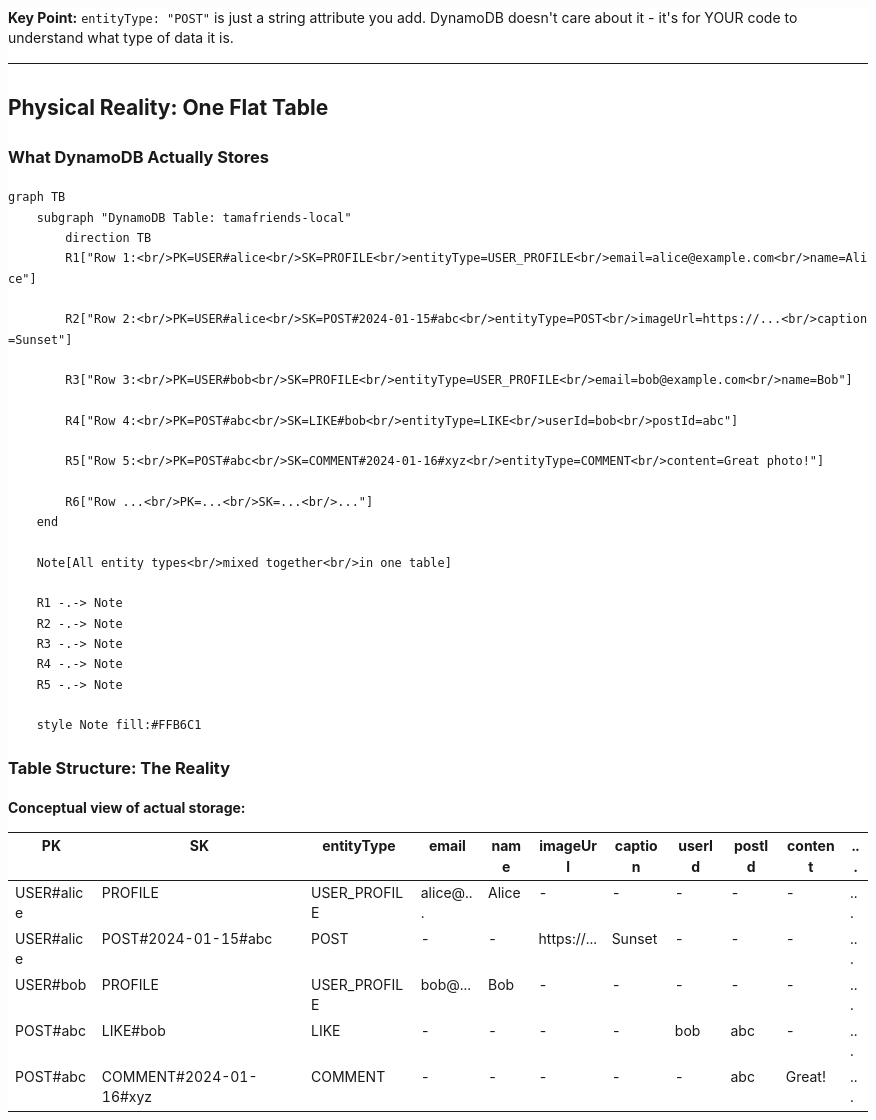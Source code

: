 **Key Point:** `entityType: "POST"` is just a string attribute you add. DynamoDB doesn't care about it - it's for YOUR code to understand what type of data it is.

---

## Physical Reality: One Flat Table

### What DynamoDB Actually Stores

```mermaid
graph TB
    subgraph "DynamoDB Table: tamafriends-local"
        direction TB
        R1["Row 1:<br/>PK=USER#alice<br/>SK=PROFILE<br/>entityType=USER_PROFILE<br/>email=alice@example.com<br/>name=Alice"]

        R2["Row 2:<br/>PK=USER#alice<br/>SK=POST#2024-01-15#abc<br/>entityType=POST<br/>imageUrl=https://...<br/>caption=Sunset"]

        R3["Row 3:<br/>PK=USER#bob<br/>SK=PROFILE<br/>entityType=USER_PROFILE<br/>email=bob@example.com<br/>name=Bob"]

        R4["Row 4:<br/>PK=POST#abc<br/>SK=LIKE#bob<br/>entityType=LIKE<br/>userId=bob<br/>postId=abc"]

        R5["Row 5:<br/>PK=POST#abc<br/>SK=COMMENT#2024-01-16#xyz<br/>entityType=COMMENT<br/>content=Great photo!"]

        R6["Row ...<br/>PK=...<br/>SK=...<br/>..."]
    end

    Note[All entity types<br/>mixed together<br/>in one table]

    R1 -.-> Note
    R2 -.-> Note
    R3 -.-> Note
    R4 -.-> Note
    R5 -.-> Note

    style Note fill:#FFB6C1
```

### Table Structure: The Reality

**Conceptual view of actual storage:**

| PK | SK | entityType | email | name | imageUrl | caption | userId | postId | content | ... |
|----|-------|------------|-------|------|----------|---------|--------|--------|---------|-----|
| USER#alice | PROFILE | USER_PROFILE | alice@... | Alice | - | - | - | - | - | ... |
| USER#alice | POST#2024-01-15#abc | POST | - | - | https://... | Sunset | - | - | - | ... |
| USER#bob | PROFILE | USER_PROFILE | bob@... | Bob | - | - | - | - | - | ... |
| POST#abc | LIKE#bob | LIKE | - | - | - | - | bob | abc | - | ... |
| POST#abc | COMMENT#2024-01-16#xyz | COMMENT | - | - | - | - | - | abc | Great! | ... |
